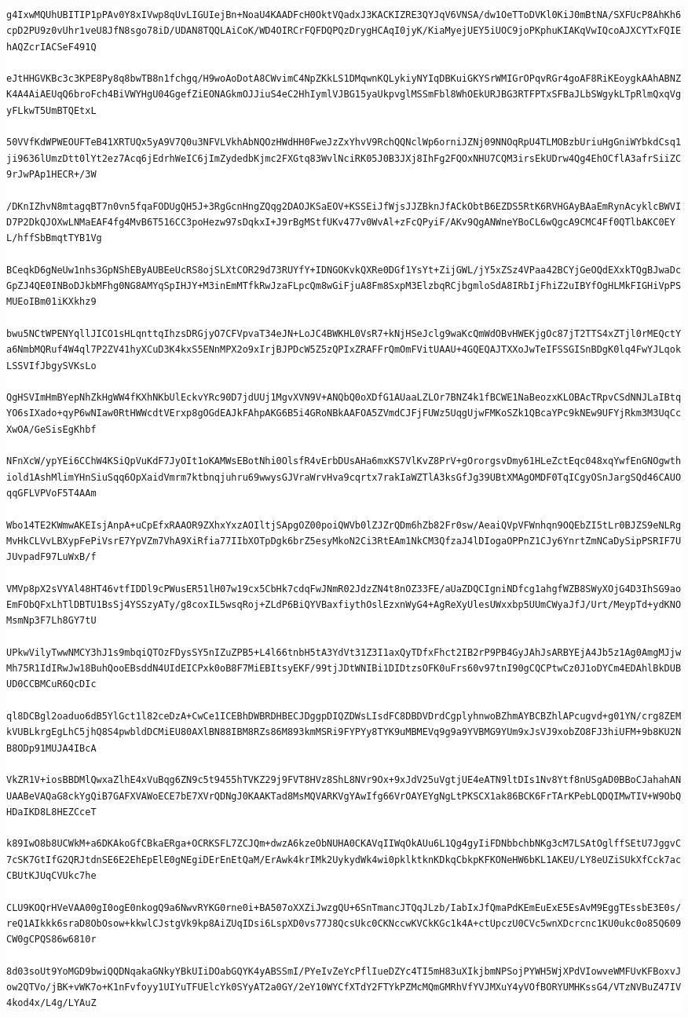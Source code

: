 ```compressed-json
g4IxwMQUhUBITIP1pPAv0Y8xIVwp8qUvLIGUIejBn+NoaU4KAADFcH0OktVQadxJ3KACKIZRE3QYJqV6VNSA/dw1OeTToDVKl0KiJ0mBtNA/SXFUcP8AhKh6cpD2PU9z0vUhr1veU8JfN8sgo78iD/UDAN8TQQLAiCoK/WD4OIRCrFQFDQPQzDrygHCAqI0jyK/KiaMyejUEY5iUOC9joPKphuKIAKqVwIQcoAJXCYTxFQIEhAQZcrIACSeF491Q

eJtHHGVKBc3c3KPE8Py8q8bwTB8n1fchgq/H9woAoDotA8CWvimC4NpZKkLS1DMqwnKQLykiyNYIqDBKuiGKYSrWMIGrOPqvRGr4goAF8RiKEoygkAAhABNZK4A4AiAEUqQ6broFch4BiVWYHgU04GgefZiEONAGkmOJJiuS4eC2HhIymlVJBG15yaUkpvglMSSmFbl8WhOEkURJBG3RTFPTxSFBaJLbSWgykLTpRlmQxqVgyFLkwT5UmBTQEtxL

50VVfKdWPWEOUFTeB41XRTUQx5yA9V7Q0u3NFVLVkhAbNQOzHWdHH0FweJzZxYhvV9RchQQNclWp6orniJZNj09NNOqRpU4TLMOBzbUriuHgGniWYbkdCsq1ji9636lUmzDtt0lYt2ez7Acq6jEdrhWeIC6jImZydedbKjmc2FXGtq83WvlNciRK05J0B3JXj8IhFg2FQOxNHU7CQM3irsEkUDrw4Qg4EhOCflA3afrSiiZC9rJwPAp1HECR+/3W

/DKnIZhvN8mtagqBT7n0vn5fqaFODUgQH5J+3RgGcnHngZQqg2DAOJKSaEOV+KSSEiJfWjsJJZBknJfACkObtB6EZDS5RtK6RVHGAyBAaEmRynAcyklcBWVID7P2DkQJOXwLNMaEAF4fg4MvB6T516CC3poHezw97sDqkxI+J9rBgMStfUKv477v0WvAl+zFcQPyiF/AKv9QgANWneYBoCL6wQgcA9CMC4Ff0QTlbAKC0EYL/hffSbBmqtTYB1Vg

BCeqkD6gNeUw1nhs3GpNShEByAUBEeUcRS8ojSLXtCOR29d73RUYfY+IDNGOKvkQXRe0DGf1YsYt+ZijGWL/jY5xZSz4VPaa42BCYjGeOQdEXxkTQgBJwaDcGpZJ4QE0INBoDJkbMFhg0NG8AMYqSpIHJY+M3inEmMTfkRwJzaFLpcQm8wGiFjuA8Fm8SxpM3ElzbqRCjbgmloSdA8IRbIjFhiZ2uIBYfOgHLMkFIGHiVpPSMUEoIBm01iKXkhz9

bwu5NCtWPENYqllJICO1sHLqnttqIhzsDRGjyO7CFVpvaT34eJN+LoJC4BWKHL0VsR7+kNjHSeJclg9waKcQmWdOBvHWEKjgOc87jT2TTS4xZTjl0rMEQctYa6NmbMQRuf4W4ql7P2ZV41hyXCuD3K4kxS5ENnMPX2o9xIrjBJPDcW5Z5zQPIxZRAFFrQmOmFVitUAAU+4GQEQAJTXXoJwTeIFSSGISnBDgK0lq4FwYJLqokLSSVIfJbgySVKsLo

QgHSVImHmBYepNhZkHgWW4fKXhNKbUlEckvYRc90D7jdUUj1MgvXVN9V+ANQbQ0oXDfG1AUaaLZLOr7BNZ4k1fBCWE1NaBeozxKLOBAcTRpvCSdNNJLaIBtqYO6sIXado+qyP6wNIaw0RtHWWcdtVErxp8gOGdEAJkFAhpAKG6B5i4GRoNBkAAFOA5ZVmdCJFjFUWz5UqgUjwFMKoSZk1QBcaYPc9kNEw9UFYjRkm3M3UqCcXwOA/GeSisEgKhbf

NFnXcW/ypYEi6CChW4KSiQpVuKdF7JyOIt1oKAMWsEBotNhi0OlsfR4vErbDUsAHa6mxKS7VlKvZ8PrV+gOrorgsvDmy61HLeZctEqc048xqYwfEnGNOgwthiold1AshMlimYHnSiuSqq6OpXaidVmrm7ktbnqjuhru69wwysGJVraWrvHva9cqrtx7rakIaWZTlA3ksGfJg39UBtXMAgOMDF0TqICgyOSnJargSQd46CAUOqqGFLVPVoF5T4AAm

Wbo14TE2KWmwAKEIsjAnpA+uCpEfxRAAOR9ZXhxYxzAOIltjSApgOZ00poiQWVb0lZJZrQDm6hZb82Fr0sw/AeaiQVpVFWnhqn9OQEbZI5tLr0BJZS9eNLRgMvHkCLVvLBXypFePiVsrE7YpVZm7VhA9XiRfia77IIbXOTpDgk6brZ5esyMkoN2Ci3RtEAm1NkCM3QfzaJ4lDIogaOPPnZ1CJy6YnrtZmNCaDySipPSRIF7UJUvpadF97LuWxB/f

VMVp8pX2sVYAl48HT46vtfIDDl9cPWusER51lH07w19cx5CbHk7cdqFwJNmR02JdzZN4t8nOZ33FE/aUaZDQCIgniNDfcg1ahgfWZB8SWyXOjG4D3IhSG9aoEmFObQFxLhTlDBTU1BsSj4YSSzyATy/g8coxIL5wsqRoj+ZLdP6BiQYVBaxfiythOslEzxnWyG4+AgReXyUlesUWxxbp5UUmCWyaJfJ/Urt/MeypTd+ydKNOMsmNp3F7Lh8GY7tU

UPkwVilyTwwNMCY3hJ1s9mbqiQTOzFDysSY5nIZuZPB5+L4l66tnbH5tA3YdVt31Z3I1axQyTDfxFhct2IB2rP9PB4GyJAhJsARBYEjA4Jb5z1Ag0AmgMJjwMh75R1IdIRwJw18BuhQooEBsddN4UIdEICPxk0oB8F7MiEBItsyEKF/99tjJDtWNIBi1DIDtzsOFK0uFrs60v97tnI90gCQCPtwCz0J1oDYCm4EDAhlBkDUBUD0CCBMCuR6QcDIc

ql8DCBgl2oaduo6dB5YlGct1l82ceDzA+CwCe1ICEBhDWBRDHBECJDggpDIQZDWsLIsdFC8DBDVDrdCgplyhnwoBZhmAYBCBZhlAPcugvd+g01YN/crg8ZEMkVUBLkrgEgLhC5jhQ8S4pwbldDCMiEU80AXlBN88IBM8RZs86M893kmMSRi9FYPYy8TYK9uMBMEVq9g9a9YVBMG9YUm9xJsVJ9xobZO8FJ3hiUFM+9b8KU2NB8ODp91MUJA4IBcA

VkZR1V+iosBBDMlQwxaZlhE4xVuBqg6ZN9c5t9455hTVKZ29j9FVT8HVz8ShL8NVr9Ox+9xJdV25uVgtjUE4eATN9ltDIs1Nv8Ytf8nUSgAD0BBoCJahahANUAABeVAQaG8ckYgQiB7GAFXVAWoECE7bE7XVrQDNgJ0KAAKTad8MsMQVARKVgYAwIfg66VrOAYEYgNgLtPKSCX1ak86BCK6FrTArKPebLQDQIMwTIV+W9ObQHDaIKD8L8HEZCceT

k89IwO8b8UCWkM+a6DKAkoGfCBkaERga+OCRKSFL7ZCJQm+dwzA6kzeObNUHA0CKAVqIIWqOkAUu6L1Qg4gyIiFDNbbchbNKg3cM7LSAtOglffSEtU7JggvC7cSK7GtIfG2QRJtdnSE6E2EhEpElE0gNEgiDErEnEtQaM/ErAwk4krIMk2UykydWk4wi0pklktknKDkqCbkpKFKONeHW6bKL1AKEU/LY8eUZiSUkXfCck7acCBUtKJUqCVUkc7he

CLU9KOQrHVeVAA00gI0ogE0nkogQ9a6NwvRYKG0rne0i+BA507oXXZiJwzgQU+6SnTmancJTQqJLzb/IabIxJfQmaPdKEmEuExE5EsAvM9EggTEssbE3E0s/reQ1AIkkk6sraD8ObOsow+kkwlCJstgVk9kp8AiZUqIDsi6LspXD0vs77J8QcsUkc0CKNccwKVCkKGc1k4A+ctUpczU0CVc5wnXDcrcnc1KU0ukc0o85Q609CW0gCPQS86w6810r

8d03soUt9YoMGD9bwiQQDNqakaGNkyYBkUIiDOabGQYK4yABSSmI/PYeIvZeYcPflIueDZYc4TI5mH83uXIkjbmNPSojPYWH5WjXPdVIowveWMFUvKFBoxvJow2QTVo/jBK+vWK7o+K1nFvfoyy1UIYuTFUElcYk0SYyAT2a0GY/2eY10WYCfXTdY2FTYkPZMcMQmGMRhVfYVJMXuY4yVOfBORYUMHKssG4/VTzNVBuZ47IV4kod4x/L4g/LYAuZ
```